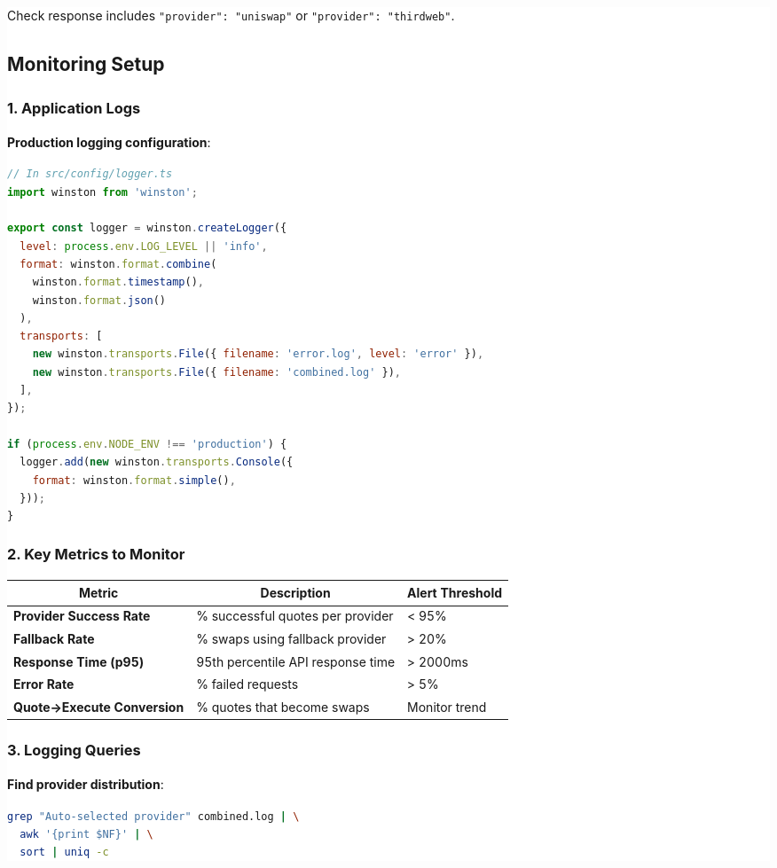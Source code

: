 Check response includes `"provider": "uniswap"` or `"provider": "thirdweb"`.

## Monitoring Setup

### 1. Application Logs

**Production logging configuration**:

```javascript
// In src/config/logger.ts
import winston from 'winston';

export const logger = winston.createLogger({
  level: process.env.LOG_LEVEL || 'info',
  format: winston.format.combine(
    winston.format.timestamp(),
    winston.format.json()
  ),
  transports: [
    new winston.transports.File({ filename: 'error.log', level: 'error' }),
    new winston.transports.File({ filename: 'combined.log' }),
  ],
});

if (process.env.NODE_ENV !== 'production') {
  logger.add(new winston.transports.Console({
    format: winston.format.simple(),
  }));
}
```

### 2. Key Metrics to Monitor

| Metric | Description | Alert Threshold |
|--------|-------------|-----------------|
| **Provider Success Rate** | % successful quotes per provider | < 95% |
| **Fallback Rate** | % swaps using fallback provider | > 20% |
| **Response Time (p95)** | 95th percentile API response time | > 2000ms |
| **Error Rate** | % failed requests | > 5% |
| **Quote→Execute Conversion** | % quotes that become swaps | Monitor trend |

### 3. Logging Queries

**Find provider distribution**:
```bash
grep "Auto-selected provider" combined.log | \
  awk '{print $NF}' | \
  sort | uniq -c
```
